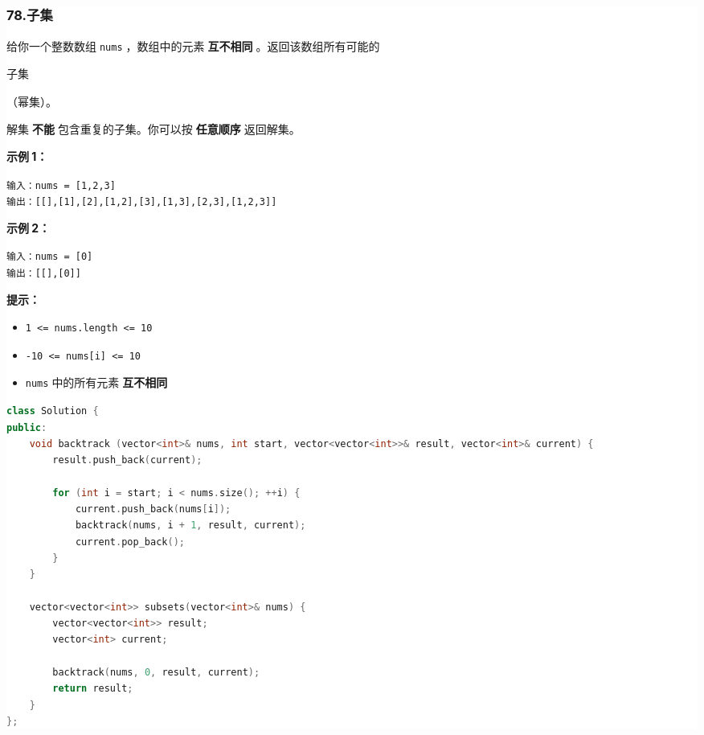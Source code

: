 

### 78.子集

给你一个整数数组 `nums` ，数组中的元素 **互不相同** 。返回该数组所有可能的

子集

（幂集）。



解集 **不能** 包含重复的子集。你可以按 **任意顺序** 返回解集。

 

**示例 1：**

```
输入：nums = [1,2,3]
输出：[[],[1],[2],[1,2],[3],[1,3],[2,3],[1,2,3]]
```

**示例 2：**

```
输入：nums = [0]
输出：[[],[0]]
```

 

**提示：**

- `1 <= nums.length <= 10`

- `-10 <= nums[i] <= 10`

- `nums` 中的所有元素 **互不相同**

  

```c++
class Solution {
public:
    void backtrack (vector<int>& nums, int start, vector<vector<int>>& result, vector<int>& current) {
        result.push_back(current);

        for (int i = start; i < nums.size(); ++i) {
            current.push_back(nums[i]);
            backtrack(nums, i + 1, result, current);
            current.pop_back();
        }
    }

    vector<vector<int>> subsets(vector<int>& nums) {
        vector<vector<int>> result;
        vector<int> current;

        backtrack(nums, 0, result, current);
        return result;
    }
};
```
